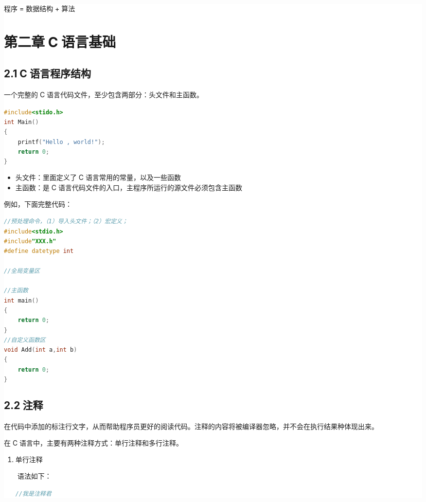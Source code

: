 程序 = 数据结构 + 算法

# 第二章 C 语言基础

## 2.1 C 语言程序结构

一个完整的 C 语言代码文件，至少包含两部分：头文件和主函数。

```C
#include<stido.h>
int Main()
{
    printf("Hello , world!");
    return 0;
}
```

- 头文件：里面定义了 C 语言常用的常量，以及一些函数
- 主函数：是 C 语言代码文件的入口，主程序所运行的源文件必须包含主函数

例如，下面完整代码：

```C
//预处理命令，（1）导入头文件；（2）宏定义；
#include<stdio.h>
#include"XXX.h"
#define datetype int

//全局变量区

//主函数
int main()
{
    return 0;
}
//自定义函数区
void Add(int a,int b)
{
    return 0;
}
```

## 2.2 注释

在代码中添加的标注行文字，从而帮助程序员更好的阅读代码。注释的内容将被编译器忽略，并不会在执行结果种体现出来。

在 C 语言中，主要有两种注释方式：单行注释和多行注释。

1. 单行注释

   ​ 语法如下：

   ```C
   //我是注释君
   ```
